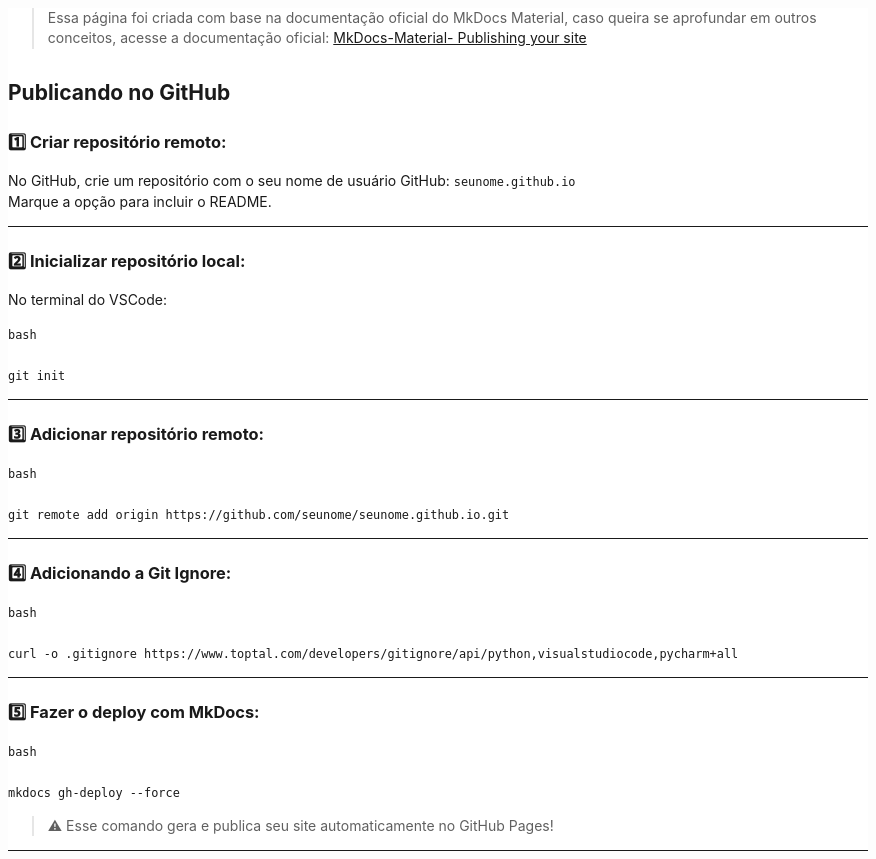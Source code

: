 > Essa página foi criada com base na documentação oficial do MkDocs Material, caso queira se aprofundar em outros conceitos, acesse a documentação oficial: [MkDocs-Material- Publishing your site](https://squidfunk.github.io/mkdocs-material/getting-started/)  

## Publicando no GitHub

### 1️⃣ Criar repositório remoto:

No GitHub, crie um repositório com o seu nome de usuário GitHub: `seunome.github.io`  
Marque a opção para incluir o README.

---

### 2️⃣ Inicializar repositório local:

No terminal do VSCode:

```
bash

git init
```

---

### 3️⃣ Adicionar repositório remoto:

```
bash

git remote add origin https://github.com/seunome/seunome.github.io.git
```
---
### 4️⃣ Adicionando a Git Ignore:

```
bash

curl -o .gitignore https://www.toptal.com/developers/gitignore/api/python,visualstudiocode,pycharm+all
```

---

### 5️⃣ Fazer o deploy com MkDocs:

```
bash

mkdocs gh-deploy --force
```

> ⚠️ Esse comando gera e publica seu site automaticamente no GitHub Pages!

---